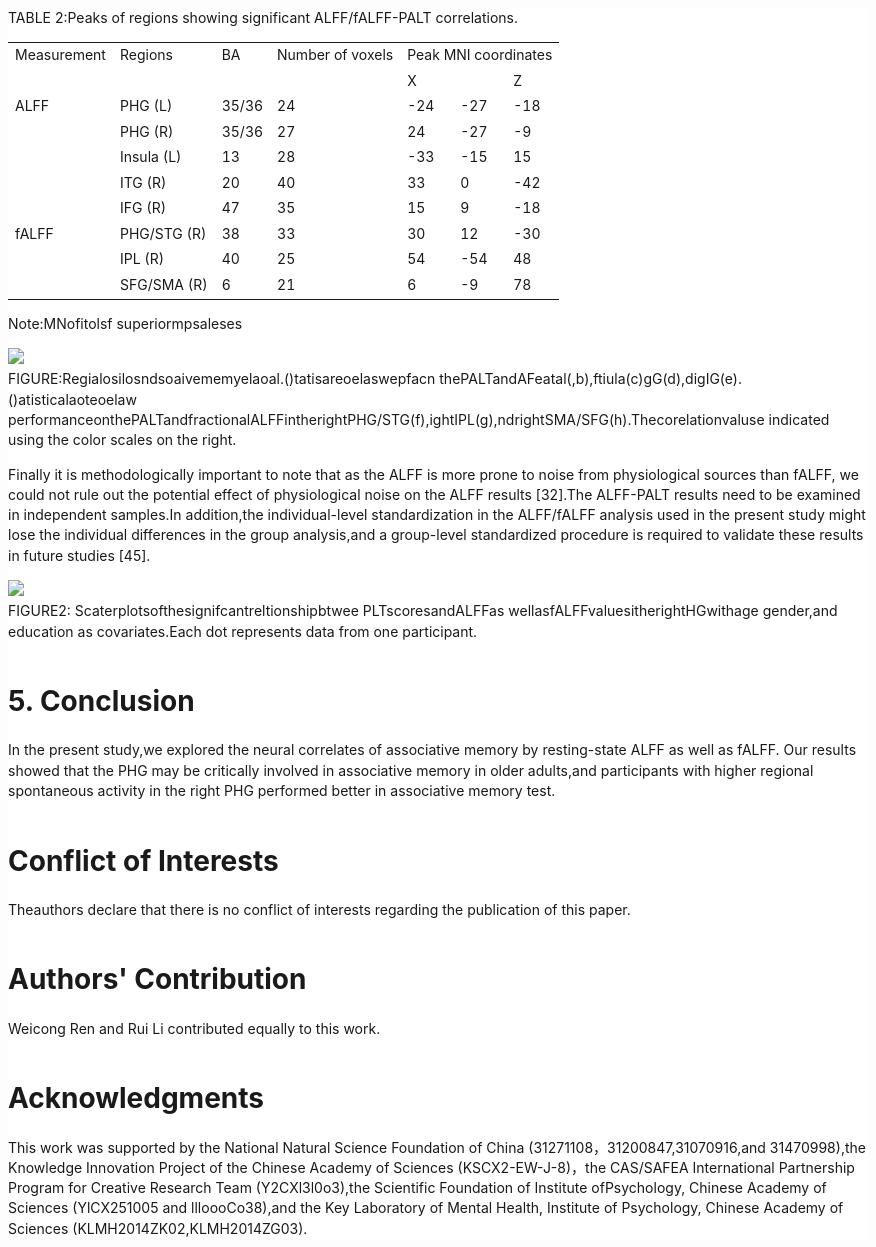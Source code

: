 TABLE 2:Peaks of regions showing significant ALFF/fALFF-PALT correlations.   

<html><body><table><tr><td rowspan="2">Measurement</td><td rowspan="2">Regions</td><td rowspan="2">BA</td><td rowspan="2">Number of voxels</td><td colspan="3">Peak MNI coordinates</td></tr><tr><td>X</td><td></td><td>Z</td></tr><tr><td rowspan="5">ALFF</td><td>PHG (L)</td><td>35/36</td><td>24</td><td>-24</td><td>-27</td><td>-18</td></tr><tr><td>PHG (R)</td><td>35/36</td><td>27</td><td>24</td><td>-27</td><td>-9</td></tr><tr><td>Insula (L)</td><td>13</td><td>28</td><td>-33</td><td>-15</td><td>15</td></tr><tr><td>ITG (R)</td><td>20</td><td>40</td><td>33</td><td>0</td><td>-42</td></tr><tr><td>IFG (R)</td><td>47</td><td>35</td><td>15</td><td>9</td><td>-18</td></tr><tr><td rowspan="3">fALFF</td><td>PHG/STG (R)</td><td>38</td><td>33</td><td>30</td><td>12</td><td>-30</td></tr><tr><td>IPL (R)</td><td>40</td><td>25</td><td>54</td><td>-54</td><td>48</td></tr><tr><td>SFG/SMA (R)</td><td>6</td><td>21</td><td>6</td><td>-9</td><td>78</td></tr></table></body></html>

Note:MNofitolsf superiormpsaleses

![](images/5896989958045a21b8e8c1424ddc1a375e3b21954ba0539470a44ef5379a5737.jpg)  
FIGURE:Regialosilosndsoaivememyelaoal.()tatisareoelaswepfacn thePALTandAFeatal(,b),ftiula(c)gG(d),digIG(e).()atisticalaoteoelaw performanceonthePALTandfractionalALFFintherightPHG/STG(f),ightIPL(g),ndrightSMA/SFG(h).Thecorelationvaluse indicated using the color scales on the right.

Finally it is methodologically important to note that as the ALFF is more prone to noise from physiological sources than fALFF, we could not rule out the potential effect of physiological noise on the ALFF results [32].The ALFF-PALT results need to be examined in independent samples.In addition,the individual-level standardization in the ALFF/fALFF analysis used in the present study might lose the individual differences in the group analysis,and a group-level standardized procedure is required to validate these results in future studies [45].

![](images/f5e25d7ff786806407303496b0e4862261fe433c1e2a8418dfdf4842629b7333.jpg)  
FIGURE2: Scaterplotsofthesignifcantreltionshipbtwee PLTscoresandALFFas wellasfALFFvaluesitherightHGwithage gender,and education as covariates.Each dot represents data from one participant.

# 5. Conclusion

In the present study,we explored the neural correlates of associative memory by resting-state ALFF as well as fALFF. Our results showed that the PHG may be critically involved in associative memory in older adults,and participants with higher regional spontaneous activity in the right PHG performed better in associative memory test.

# Conflict of Interests

Theauthors declare that there is no conflict of interests regarding the publication of this paper.

# Authors' Contribution

Weicong Ren and Rui Li contributed equally to this work.

# Acknowledgments

This work was supported by the National Natural Science Foundation of China (31271108，31200847,31070916,and 31470998),the Knowledge Innovation Project of the Chinese Academy of Sciences (KSCX2-EW-J-8)，the CAS/SAFEA International Partnership Program for Creative Research Team (Y2CXl3l0o3),the Scientific Foundation of Institute ofPsychology, Chinese Academy of Sciences (YlCX251005 and llloooCo38),and the Key Laboratory of Mental Health, Institute of Psychology, Chinese Academy of Sciences (KLMH2014ZK02,KLMH2014ZG03).
